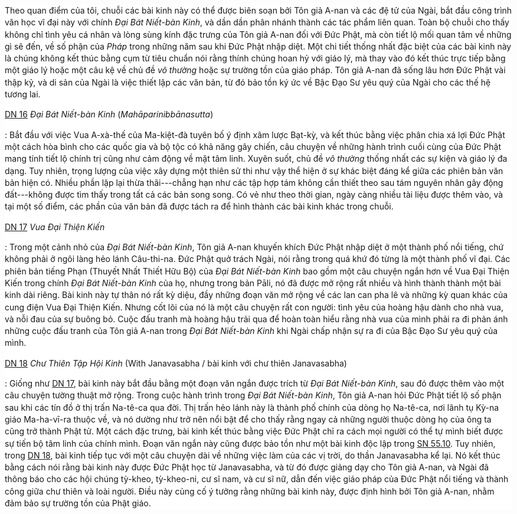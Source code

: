 Theo quan điểm của tôi, chuỗi các bài kinh này có thể được biên soạn bởi Tôn giả A-nan và các đệ tử của Ngài, bắt đầu công trình văn học vĩ đại này với chính *Đại Bát Niết-bàn Kinh*, và dần dần phân nhánh thành các tác phẩm liên quan. Toàn bộ chuỗi cho thấy không chỉ tình yêu cá nhân và lòng sùng kính đặc trưng của Tôn giả A-nan đối với Đức Phật, mà còn tiết lộ mối quan tâm về những gì sẽ đến, về số phận của *Pháp* trong những năm sau khi Đức Phật nhập diệt. Một chi tiết thống nhất đặc biệt của các bài kinh này là chúng không kết thúc bằng cụm từ tiêu chuẩn nói rằng thính chúng hoan hỷ với giáo lý, mà thay vào đó kết thúc trực tiếp bằng một giáo lý hoặc một câu kệ về chủ đề *vô thường* hoặc sự trường tồn của giáo pháp. Tôn giả A-nan đã sống lâu hơn Đức Phật vài thập kỷ, và di sản của Ngài là việc thiết lập các văn bản, từ đó bảo tồn ký ức về Bậc Đạo Sư yêu quý của Ngài cho các thế hệ tương lai.

[DN 16](https://suttacentral.net/dn16) *Đại Bát Niết-bàn Kinh* (*Mahāparinibbānasutta*)

:   Bắt đầu với việc Vua A-xà-thế của Ma-kiệt-đà tuyên bố ý định xâm lược Bạt-kỳ, và kết thúc bằng việc phân chia xá lợi Đức Phật một cách hòa bình cho các quốc gia và bộ tộc có khả năng gây chiến, câu chuyện về những hành trình cuối cùng của Đức Phật mang tính tiết lộ chính trị cũng như cảm động về mặt tâm linh. Xuyên suốt, chủ đề *vô thường* thống nhất các sự kiện và giáo lý đa dạng. Tuy nhiên, trọng lượng của việc xây dựng một thiên sử thi như vậy thể hiện ở sự khác biệt đáng kể giữa các phiên bản văn bản hiện có. Nhiều phần lặp lại thừa thãi---chẳng hạn như các tập hợp tám không cần thiết theo sau tám nguyên nhân gây động đất---không được tìm thấy trong tất cả các bản song song. Có vẻ như theo thời gian, ngày càng nhiều tài liệu được thêm vào, và tại một số điểm, các phần của văn bản đã được tách ra để hình thành các bài kinh khác trong chuỗi.

[DN 17](https://suttacentral.net/dn17) *Vua Đại Thiện Kiến*

:   Trong một cảnh nhỏ của *Đại Bát Niết-bàn Kinh*, Tôn giả A-nan khuyến khích Đức Phật nhập diệt ở một thành phố nổi tiếng, chứ không phải ở ngôi làng hẻo lánh Câu-thi-na. Đức Phật quở trách Ngài, nói rằng trong quá khứ đó từng là một thành phố vĩ đại. Các phiên bản tiếng Phạn (Thuyết Nhất Thiết Hữu Bộ) của *Đại Bát Niết-bàn Kinh* bao gồm một câu chuyện ngắn hơn về Vua Đại Thiện Kiến trong chính *Đại Bát Niết-bàn Kinh* của họ, nhưng trong bản Pāli, nó đã được mở rộng rất nhiều và hình thành thành một bài kinh dài riêng. Bài kinh này tự thân nó rất kỳ diệu, đầy những đoạn văn mở rộng về các lan can pha lê và những kỳ quan khác của cung điện Vua Đại Thiện Kiến. Nhưng cốt lõi của nó là một câu chuyện rất con người: tình yêu của hoàng hậu dành cho nhà vua, và nỗi đau của sự buông bỏ. Cuộc đấu tranh mà hoàng hậu trải qua để hoàn toàn hiểu rằng nhà vua của mình phải ra đi phản ánh những cuộc đấu tranh của Tôn giả A-nan trong *Đại Bát Niết-bàn Kinh* khi Ngài chấp nhận sự ra đi của Bậc Đạo Sư yêu quý của mình.

[DN 18](https://suttacentral.net/dn18) *Chư Thiên Tập Hội Kinh* (With Janavasabha / bài kinh với chư thiên Janavasabha)

:   Giống như [DN 17](https://suttacentral.net/dn17), bài kinh này bắt đầu bằng một đoạn văn ngắn được trích từ *Đại Bát Niết-bàn Kinh*, sau đó được thêm vào một câu chuyện tường thuật mở rộng. Trong cuộc hành trình trong *Đại Bát Niết-bàn Kinh*, Tôn giả A-nan hỏi Đức Phật tiết lộ số phận sau khi các tín đồ ở thị trấn Na-tê-ca qua đời. Thị trấn hẻo lánh này là thành phố chính của dòng họ Na-tê-ca, nơi lãnh tụ Kỳ-na giáo Ma-ha-vī-ra thuộc về, và nó dường như trở nên nổi bật để cho thấy rằng ngay cả những người thuộc dòng họ của ông ta cũng trở thành Phật tử. Một cách đặc trưng, bài kinh kết thúc bằng việc Đức Phật chỉ ra cách mọi người có thể tự mình biết được sự tiến bộ tâm linh của chính mình. Đoạn văn ngắn này cũng được bảo tồn như một bài kinh độc lập trong [SN 55.10](https://suttacentral.net/sn55.10). Tuy nhiên, trong [DN 18](https://suttacentral.net/dn18), bài kinh tiếp tục với một câu chuyện dài về những việc làm của các vị trời, do thần Janavasabha kể lại. Nó kết thúc bằng cách nói rằng bài kinh này được Đức Phật học từ Janavasabha, và từ đó được giảng dạy cho Tôn giả A-nan, và Ngài đã thông báo cho các hội chúng tỳ-kheo, tỳ-kheo-ni, cư sĩ nam, và cư sĩ nữ, dẫn đến việc giáo pháp của Đức Phật nổi tiếng và thành công giữa chư thiên và loài người. Điều này củng cố ý tưởng rằng những bài kinh này, được định hình bởi Tôn giả A-nan, nhằm đảm bảo sự trường tồn của Phật giáo.

